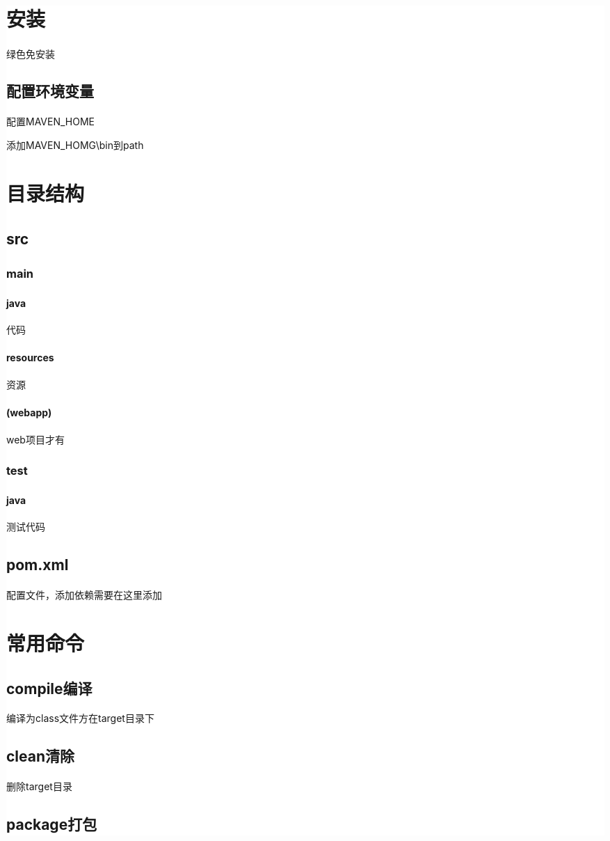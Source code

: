 # 安装

绿色免安装

## 配置环境变量

配置MAVEN_HOME

添加MAVEN_HOMG\bin到path

# 目录结构

## src

### main

#### java

代码

#### resources

资源

#### (webapp)

web项目才有

### test

#### java

测试代码

## pom.xml

配置文件，添加依赖需要在这里添加

# 常用命令

## compile编译

编译为class文件方在target目录下

## clean清除

删除target目录

## package打包
